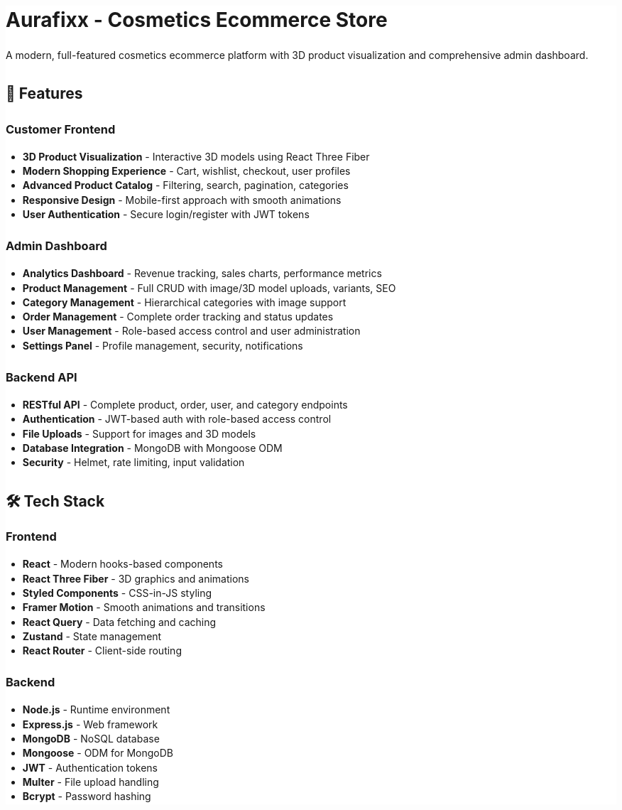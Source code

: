 # Aurafixx - Cosmetics Ecommerce Store

A modern, full-featured cosmetics ecommerce platform with 3D product visualization and comprehensive admin dashboard.

## 🌟 Features

### Customer Frontend
- **3D Product Visualization** - Interactive 3D models using React Three Fiber
- **Modern Shopping Experience** - Cart, wishlist, checkout, user profiles
- **Advanced Product Catalog** - Filtering, search, pagination, categories
- **Responsive Design** - Mobile-first approach with smooth animations
- **User Authentication** - Secure login/register with JWT tokens

### Admin Dashboard
- **Analytics Dashboard** - Revenue tracking, sales charts, performance metrics
- **Product Management** - Full CRUD with image/3D model uploads, variants, SEO
- **Category Management** - Hierarchical categories with image support
- **Order Management** - Complete order tracking and status updates
- **User Management** - Role-based access control and user administration
- **Settings Panel** - Profile management, security, notifications

### Backend API
- **RESTful API** - Complete product, order, user, and category endpoints
- **Authentication** - JWT-based auth with role-based access control
- **File Uploads** - Support for images and 3D models
- **Database Integration** - MongoDB with Mongoose ODM
- **Security** - Helmet, rate limiting, input validation

## 🛠️ Tech Stack

### Frontend
- **React** - Modern hooks-based components
- **React Three Fiber** - 3D graphics and animations
- **Styled Components** - CSS-in-JS styling
- **Framer Motion** - Smooth animations and transitions
- **React Query** - Data fetching and caching
- **Zustand** - State management
- **React Router** - Client-side routing

### Backend
- **Node.js** - Runtime environment
- **Express.js** - Web framework
- **MongoDB** - NoSQL database
- **Mongoose** - ODM for MongoDB
- **JWT** - Authentication tokens
- **Multer** - File upload handling
- **Bcrypt** - Password hashing
